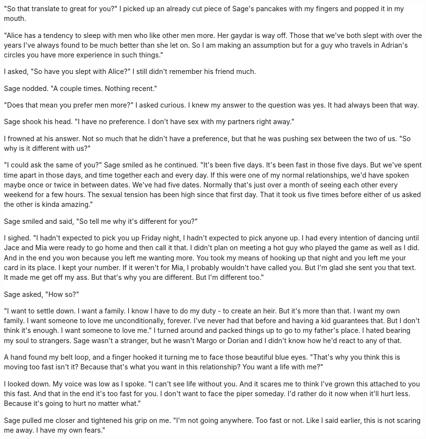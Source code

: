 "So that translate to great for you?"  I picked up an already cut piece of Sage's pancakes with my fingers and popped it in my mouth.

"Alice has a tendency to sleep with men who like other men more.  Her gaydar is way off.  Those that we've both slept with over the years I've always found to be much better than she let on.  So I am making an assumption but for a guy who travels in Adrian's circles you have more experience in such things."

I asked, "So have you slept with Alice?"  I still didn't remember his friend much.  

Sage nodded.  "A couple times.  Nothing recent."

"Does that mean you prefer men more?"  I asked curious.  I knew my answer to the question was yes.  It had always been that way.

Sage shook his head.  "I have no preference. I don't have sex with my partners right away."

I frowned at his answer.  Not so much that he didn't have a preference, but that he was pushing sex between the two of us.  "So why is it different with us?"

"I could ask the same of you?"  Sage smiled as he continued.  "It's been five days.  It's been fast in those five days.  But we've spent time apart in those days, and time together each and every day.  If this were one of my normal relationships, we'd have spoken maybe once or twice in between dates.  We've had five dates.  Normally that's just over a month of seeing each other every weekend for a few hours.  The sexual tension has been high since that first day.  That it took us five times before either of us asked the other is kinda amazing."

Sage smiled and said, "So tell me why it's different for you?"

I sighed.  "I hadn't expected to pick you up Friday night, I hadn't expected to pick anyone up.  I had every intention of dancing until Jace and Mia were ready to go home and then call it that.  I didn't plan on meeting a hot guy who played the game as well as I did.  And in the end you won because you left me wanting more.  You took my means of hooking up that night and you left me your card in its place.  I kept your number.  If it weren't for Mia, I probably wouldn't have called you.  But I'm glad she sent you that text.  It made me get off my ass.  But that's why you are different.  But I'm different too."

Sage asked, "How so?"

"I want to settle down.  I want a family.  I know I have to do my duty - to create an heir.  But it's more than that.  I want my own family.  I want someone to love me unconditionally, forever.  I've never had that before and having a kid guarantees that.  But I don't think it's enough.  I want someone to love me."  I turned around and packed things up to go to my father's place.  I hated bearing my soul to strangers.  Sage wasn't a stranger, but he wasn't Margo or Dorian and I didn't know how he'd react to any of that.

A hand found my belt loop, and a finger hooked it turning me to face those beautiful blue eyes.  "That's why you think this is moving too fast isn't it?  Because that's what you want in this relationship?  You want a life with me?"

I looked down.  My voice was low as I spoke. "I can't see life without you.  And it scares me to think I've grown this attached to you this fast.  And that in the end it's too fast for you.  I don't want to face the piper someday.  I'd rather do it now when it'll hurt less.  Because it's going to hurt no matter what."

Sage pulled me closer and tightened his grip on me.  "I'm not going anywhere.  Too fast or not.  Like I said earlier, this is not scaring me away.  I have my own fears."
